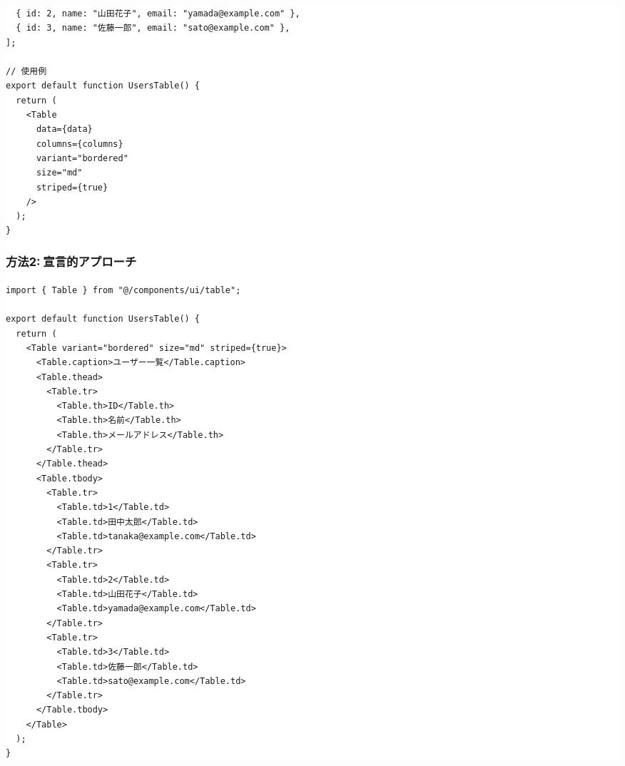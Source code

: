 ```tsx
  { id: 2, name: "山田花子", email: "yamada@example.com" },
  { id: 3, name: "佐藤一郎", email: "sato@example.com" },
];

// 使用例
export default function UsersTable() {
  return (
    <Table
      data={data}
      columns={columns}
      variant="bordered"
      size="md"
      striped={true}
    />
  );
}
```

### 方法2: 宣言的アプローチ

```tsx
import { Table } from "@/components/ui/table";

export default function UsersTable() {
  return (
    <Table variant="bordered" size="md" striped={true}>
      <Table.caption>ユーザー一覧</Table.caption>
      <Table.thead>
        <Table.tr>
          <Table.th>ID</Table.th>
          <Table.th>名前</Table.th>
          <Table.th>メールアドレス</Table.th>
        </Table.tr>
      </Table.thead>
      <Table.tbody>
        <Table.tr>
          <Table.td>1</Table.td>
          <Table.td>田中太郎</Table.td>
          <Table.td>tanaka@example.com</Table.td>
        </Table.tr>
        <Table.tr>
          <Table.td>2</Table.td>
          <Table.td>山田花子</Table.td>
          <Table.td>yamada@example.com</Table.td>
        </Table.tr>
        <Table.tr>
          <Table.td>3</Table.td>
          <Table.td>佐藤一郎</Table.td>
          <Table.td>sato@example.com</Table.td>
        </Table.tr>
      </Table.tbody>
    </Table>
  );
}
```
